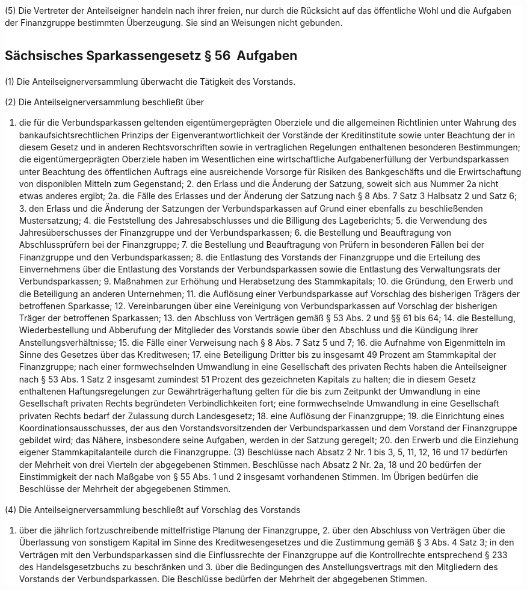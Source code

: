 (5) Die Vertreter der Anteilseigner handeln nach ihrer freien, nur durch die Rücksicht auf das öffentliche Wohl und die Aufgaben der Finanzgruppe bestimmten Überzeugung. Sie sind an Weisungen nicht gebunden.


## Sächsisches Sparkassengesetz § 56  Aufgaben

(1) Die Anteilseignerversammlung überwacht die Tätigkeit des Vorstands.

(2) Die Anteilseignerversammlung beschließt über

1. die für die Verbundsparkassen geltenden eigentümergeprägten Oberziele und die allgemeinen Richtlinien unter Wahrung des bankaufsichtsrechtlichen Prinzips der Eigenverantwortlichkeit der Vorstände der Kreditinstitute sowie unter Beachtung der in diesem Gesetz und in anderen Rechtsvorschriften sowie in vertraglichen Regelungen enthaltenen besonderen Bestimmungen; die eigentümergeprägten Oberziele haben im Wesentlichen eine wirtschaftliche Aufgabenerfüllung der Verbundsparkassen unter Beachtung des öffentlichen Auftrags eine ausreichende Vorsorge für Risiken des Bankgeschäfts und die Erwirtschaftung von disponiblen Mitteln zum Gegenstand; 2. den Erlass und die Änderung der Satzung, soweit sich aus Nummer 2a nicht etwas anderes ergibt; 2a. die Fälle des Erlasses und der Änderung der Satzung nach § 8 Abs. 7 Satz 3 Halbsatz 2 und Satz 6; 3. den Erlass und die Änderung der Satzungen der Verbundsparkassen auf Grund einer ebenfalls zu beschließenden Mustersatzung; 4. die Feststellung des Jahresabschlusses und die Billigung des Lageberichts; 5. die Verwendung des Jahresüberschusses der Finanzgruppe und der Verbundsparkassen; 6. die Bestellung und Beauftragung von Abschlussprüfern bei der Finanzgruppe; 7. die Bestellung und Beauftragung von Prüfern in besonderen Fällen bei der Finanzgruppe und den Verbundsparkassen; 8. die Entlastung des Vorstands der Finanzgruppe und die Erteilung des Einvernehmens über die Entlastung des Vorstands der Verbundsparkassen sowie die Entlastung des Verwaltungsrats der Verbundsparkassen; 9. Maßnahmen zur Erhöhung und Herabsetzung des Stammkapitals; 10. die Gründung, den Erwerb und die Beteiligung an anderen Unternehmen; 11. die Auflösung einer Verbundsparkasse auf Vorschlag des bisherigen Trägers der betroffenen Sparkasse; 12. Vereinbarungen über eine Vereinigung von Verbundsparkassen auf Vorschlag der bisherigen Träger der betroffenen Sparkassen; 13. den Abschluss von Verträgen gemäß § 53 Abs. 2 und §§ 61 bis 64; 14. die Bestellung, Wiederbestellung und Abberufung der Mitglieder des Vorstands sowie über den Abschluss und die Kündigung ihrer Anstellungsverhältnisse; 15. die Fälle einer Verweisung nach § 8 Abs. 7 Satz 5 und 7; 16. die Aufnahme von Eigenmitteln im Sinne des Gesetzes über das Kreditwesen; 17. eine Beteiligung Dritter bis zu insgesamt 49 Prozent am Stammkapital der Finanzgruppe; nach einer formwechselnden Umwandlung in eine Gesellschaft des privaten Rechts haben die Anteilseigner nach § 53 Abs. 1 Satz 2 insgesamt zumindest 51 Prozent des gezeichneten Kapitals zu halten; die in diesem Gesetz enthaltenen Haftungsregelungen zur Gewährträgerhaftung gelten für die bis zum Zeitpunkt der Umwandlung in eine Gesellschaft privaten Rechts begründeten Verbindlichkeiten fort; eine formwechselnde Umwandlung in eine Gesellschaft privaten Rechts bedarf der Zulassung durch Landesgesetz; 18. eine Auflösung der Finanzgruppe; 19. die Einrichtung eines Koordinationsausschusses, der aus den Vorstandsvorsitzenden der Verbundsparkassen und dem Vorstand der Finanzgruppe gebildet wird; das Nähere, insbesondere seine Aufgaben, werden in der Satzung geregelt; 20. den Erwerb und die Einziehung eigener Stammkapitalanteile durch die Finanzgruppe. (3) Beschlüsse nach Absatz 2 Nr. 1 bis 3, 5, 11, 12, 16 und 17 bedürfen der Mehrheit von drei Vierteln der abgegebenen Stimmen. Beschlüsse nach Absatz 2 Nr. 2a, 18 und 20 bedürfen der Einstimmigkeit der nach Maßgabe von § 55 Abs. 1 und 2 insgesamt vorhandenen Stimmen. Im Übrigen bedürfen die Beschlüsse der Mehrheit der abgegebenen Stimmen.

(4) Die Anteilseignerversammlung beschließt auf Vorschlag des Vorstands

1. über die jährlich fortzuschreibende mittelfristige Planung der Finanzgruppe, 2. über den Abschluss von Verträgen über die Überlassung von sonstigem Kapital im Sinne des             Kreditwesengesetzes             und die Zustimmung gemäß § 3 Abs. 4 Satz 3; in den Verträgen mit den Verbundsparkassen sind die Einflussrechte der Finanzgruppe auf die Kontrollrechte entsprechend § 233 des               Handelsgesetzbuchs zu beschränken und 3. über die Bedingungen des Anstellungsvertrags mit den Mitgliedern des Vorstands der Verbundsparkassen. Die Beschlüsse bedürfen der Mehrheit der abgegebenen Stimmen.
